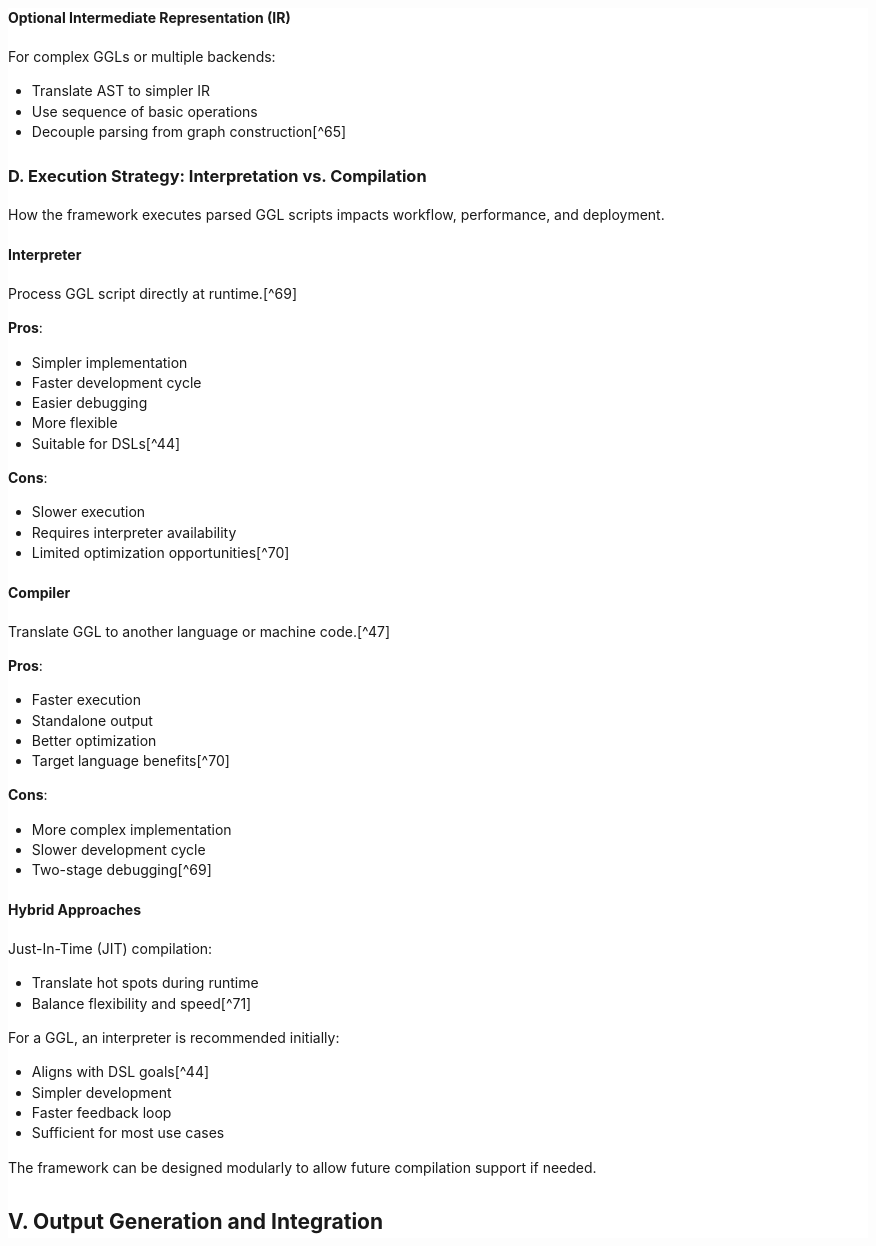 #### Optional Intermediate Representation (IR)
For complex GGLs or multiple backends:
- Translate AST to simpler IR
- Use sequence of basic operations
- Decouple parsing from graph construction[^65]

### D. Execution Strategy: Interpretation vs. Compilation

How the framework executes parsed GGL scripts impacts workflow, performance, and deployment.

#### Interpreter
Process GGL script directly at runtime.[^69]

**Pros**:
- Simpler implementation
- Faster development cycle
- Easier debugging
- More flexible
- Suitable for DSLs[^44]

**Cons**:
- Slower execution
- Requires interpreter availability
- Limited optimization opportunities[^70]

#### Compiler
Translate GGL to another language or machine code.[^47]

**Pros**:
- Faster execution
- Standalone output
- Better optimization
- Target language benefits[^70]

**Cons**:
- More complex implementation
- Slower development cycle
- Two-stage debugging[^69]

#### Hybrid Approaches
Just-In-Time (JIT) compilation:
- Translate hot spots during runtime
- Balance flexibility and speed[^71]

For a GGL, an interpreter is recommended initially:
- Aligns with DSL goals[^44]
- Simpler development
- Faster feedback loop
- Sufficient for most use cases

The framework can be designed modularly to allow future compilation support if needed.

## V. Output Generation and Integration


[^1]: References will be added in a separate section
